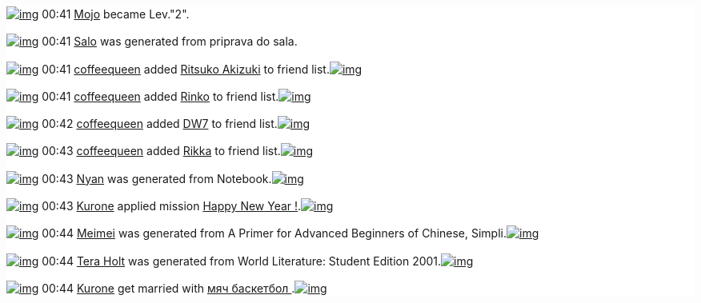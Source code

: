 [![img](http://img819.imageshack.us/img819/2302/1mv6.jpg)](http://www.barcodekanojo.com/user/417928/Mojo) 00:41 [Mojo](http://www.barcodekanojo.com/user/417928/Mojo) became Lev."2".

[![img](http://img594.imageshack.us/img594/9638/e9po.png)](http://www.barcodekanojo.com/kanojo/2729352/Salo) 00:41 [Salo](http://www.barcodekanojo.com/kanojo/2729352/Salo) was generated from priprava do sala.

[![img](http://img829.imageshack.us/img829/8840/pq55.jpg)](http://www.barcodekanojo.com/user/419675/coffeequeen) 00:41 [coffeequeen](http://www.barcodekanojo.com/user/419675/coffeequeen) added [Ritsuko Akizuki](http://www.barcodekanojo.com/kanojo/2401282/Ritsuko%20Akizuki) to friend list.[![img](http://img23.imageshack.us/img23/1776/hl8l.png)](http://www.barcodekanojo.com/kanojo/2401282/Ritsuko%20Akizuki) 

[![img](http://img829.imageshack.us/img829/8840/pq55.jpg)](http://www.barcodekanojo.com/user/419675/coffeequeen) 00:41 [coffeequeen](http://www.barcodekanojo.com/user/419675/coffeequeen) added [Rinko](http://www.barcodekanojo.com/kanojo/2399237/Rinko) to friend list.[![img](http://img89.imageshack.us/img89/792/ciox.png)](http://www.barcodekanojo.com/kanojo/2399237/Rinko) 

[![img](http://img829.imageshack.us/img829/8840/pq55.jpg)](http://www.barcodekanojo.com/user/419675/coffeequeen) 00:42 [coffeequeen](http://www.barcodekanojo.com/user/419675/coffeequeen) added [DW7](http://www.barcodekanojo.com/kanojo/1401900/DW7) to friend list.[![img](http://img607.imageshack.us/img607/7418/7ete.png)](http://www.barcodekanojo.com/kanojo/1401900/DW7) 

[![img](http://img829.imageshack.us/img829/8840/pq55.jpg)](http://www.barcodekanojo.com/user/419675/coffeequeen) 00:43 [coffeequeen](http://www.barcodekanojo.com/user/419675/coffeequeen) added [Rikka](http://www.barcodekanojo.com/kanojo/2456616/Rikka) to friend list.[![img](http://img827.imageshack.us/img827/1359/y5mn.png)](http://www.barcodekanojo.com/kanojo/2456616/Rikka) 

[![img](http://img856.imageshack.us/img856/9978/iqx3.png)](http://www.barcodekanojo.com/kanojo/2729353/Nyan) 00:43 [Nyan](http://www.barcodekanojo.com/kanojo/2729353/Nyan) was generated from Notebook.[![img](http://img827.imageshack.us/img827/4633/yznl.jpg)](http://www.barcodekanojo.com/product_images/barcode/5265231/1389022947/50x50xNotebook.jpg,qw=88,ah=88.pagespeed.ic.NEOv0sE0tV.jpg) 

[![img](http://img850.imageshack.us/img850/8331/mnl4.jpg)](http://www.barcodekanojo.com/user/402450/Kurone) 00:43 [Kurone](http://www.barcodekanojo.com/user/402450/Kurone) applied mission [Happy New Year !](http://www.barcodekanojo.com/kanojo/2713130/%D0%BE%D0%B1%D1%83%D0%B2%D1%8C%20).[![img](http://img823.imageshack.us/img823/6768/ub2e.png)](http://www.barcodekanojo.com/kanojo/2713130/%D0%BE%D0%B1%D1%83%D0%B2%D1%8C%20) 

[![img](http://img163.imageshack.us/img163/8202/g5fl.png)](http://www.barcodekanojo.com/kanojo/2729354/Meimei) 00:44 [Meimei](http://www.barcodekanojo.com/kanojo/2729354/Meimei) was generated from A Primer for Advanced Beginners of Chinese, Simpli.[![img](http://img811.imageshack.us/img811/3482/piff.jpg)](http://www.barcodekanojo.com/product_images/barcode/5265232/1389023003/50x50xA,P20Primer,P20for,P20Advanced,P20Beginners,P20of,P20Chinese,P2C,P20Simpli.jpg,qw=88,ah=88.pagespeed.ic.pfCorZSz-E.jpg) 

[![img](http://img706.imageshack.us/img706/8084/jc3g.png)](http://www.barcodekanojo.com/kanojo/2729355/Tera%20Holt) 00:44 [Tera Holt](http://www.barcodekanojo.com/kanojo/2729355/Tera%20Holt) was generated from World Literature: Student Edition 2001.[![img](http://img835.imageshack.us/img835/3408/gg9l.jpg)](http://www.barcodekanojo.com/product_images/barcode/5265233/1389023033/50x50xWorld,P20Literature,P3A,P20Student,P20Edition,P202001.jpg,qw=88,ah=88.pagespeed.ic.MkI6gyEE--.jpg) 

[![img](http://img850.imageshack.us/img850/8331/mnl4.jpg)](http://www.barcodekanojo.com/user/402450/Kurone) 00:44 [Kurone](http://www.barcodekanojo.com/user/402450/Kurone) get married with [мяч баскетбол ](http://www.barcodekanojo.com/kanojo/2692249/%D0%BC%D1%8F%D1%87%20%D0%B1%D0%B0%D1%81%D0%BA%D0%B5%D1%82%D0%B1%D0%BE%D0%BB%20).[![img](http://img27.imageshack.us/img27/8793/jieh.png)](http://www.barcodekanojo.com/kanojo/2692249/%D0%BC%D1%8F%D1%87%20%D0%B1%D0%B0%D1%81%D0%BA%D0%B5%D1%82%D0%B1%D0%BE%D0%BB%20) 
